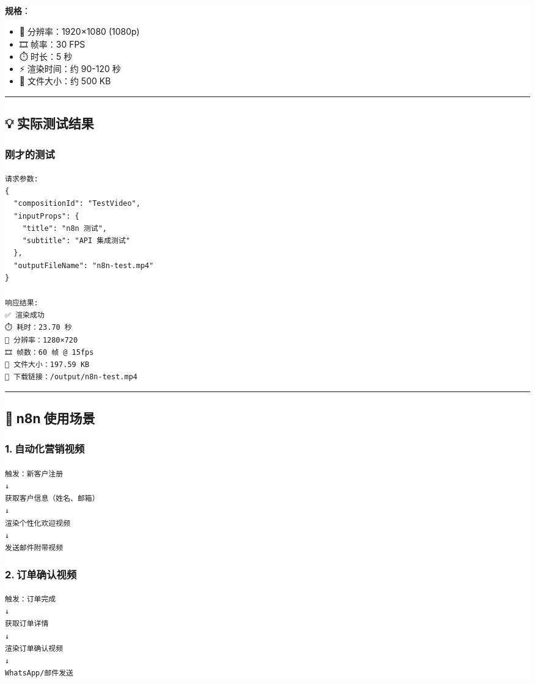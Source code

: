 **规格**：
- 📐 分辨率：1920×1080 (1080p)
- 🎞️ 帧率：30 FPS
- ⏱️ 时长：5 秒
- ⚡ 渲染时间：约 90-120 秒
- 💾 文件大小：约 500 KB

---

## 💡 实际测试结果

### 刚才的测试
```
请求参数:
{
  "compositionId": "TestVideo",
  "inputProps": {
    "title": "n8n 测试",
    "subtitle": "API 集成测试"
  },
  "outputFileName": "n8n-test.mp4"
}

响应结果:
✅ 渲染成功
⏱️ 耗时：23.70 秒
📐 分辨率：1280×720
🎞️ 帧数：60 帧 @ 15fps
💾 文件大小：197.59 KB
🔗 下载链接：/output/n8n-test.mp4
```

---

## 🎯 n8n 使用场景

### 1. 自动化营销视频
```
触发：新客户注册
↓
获取客户信息（姓名、邮箱）
↓
渲染个性化欢迎视频
↓
发送邮件附带视频
```

### 2. 订单确认视频
```
触发：订单完成
↓
获取订单详情
↓
渲染订单确认视频
↓
WhatsApp/邮件发送
```
